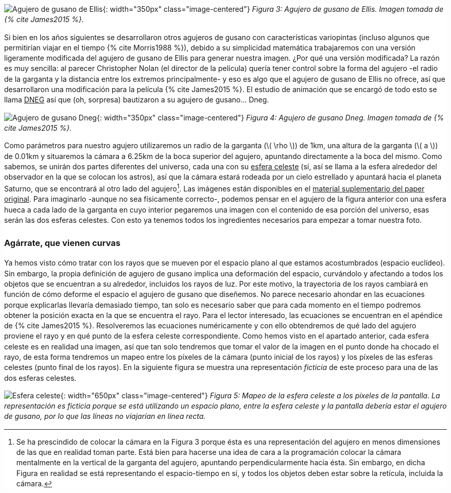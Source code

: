 ![Agujero de gusano de Ellis](/blog/assets/2.wormhole/images/ellis_wormhole.png){: width="350px" class="image-centered"}
*Figura 3: Agujero de gusano de Ellis. Imagen tomada de {% cite James2015 %}.*

Si bien en los años siguientes se desarrollaron otros agujeros de gusano con características variopintas (incluso algunos que permitirían viajar en el tiempo {% cite Morris1988 %}), debido a su simplicidad matemática trabajaremos con una versión ligeramente modificada del agujero de gusano de Ellis para generar nuestra imagen. ¿Por qué una versión modificada? La razón es muy sencilla: al parecer Christopher Nolan (el director de la película) quería tener control sobre la forma del agujero -el radio de la garganta y la distancia entre los extremos principalmente- y eso es algo que el agujero de gusano de Ellis no ofrece, así que desarrollaron una modificación para la película {% cite James2015 %}. El estudio de animación que se encargó de todo esto se llama [DNEG](https://www.dneg.com/) así que (oh, sorpresa) bautizaron a su agujero de gusano... Dneg.

![Agujero de gusano Dneg](/blog/assets/2.wormhole/images/dnegWormhole_es.png){: width="350px" class="image-centered"}
*Figura 4: Agujero de gusano Dneg. Imagen tomada de {% cite James2015 %}.*

Como parámetros para nuestro agujero utilizaremos un radio de la garganta (\\( \rho \\)) de 1km, una altura de la garganta (\\( a \\)) de 0.01km y situaremos la cámara a 6.25km de la boca superior del agujero, apuntando directamente a la boca del mismo. Como sabemos, se unirán dos partes diferentes del universo, cada una con su [esfera celeste](https://es.wikipedia.org/wiki/Esfera_celeste) (sí, así se llama a la esfera alrededor del observador en la que se colocan los astros), así que la cámara estará rodeada por un cielo estrellado y apuntará hacia el planeta Saturno, que se encontrará al otro lado del agujero[^3]. Las imágenes están disponibles en el [material suplementario del paper original](https://www.dneg.com/interstellar-wormhole/). Para imaginarlo -aunque no sea físicamente correcto-, podemos pensar en el agujero de la figura anterior con una esfera hueca a cada lado de la garganta en cuyo interior pegaremos una imagen con el contenido de esa porción del universo, esas serán las dos esferas celestes. Con esto ya tenemos todos los ingredientes necesarios para empezar a tomar nuestra foto.


### Agárrate, que vienen curvas

Ya hemos visto cómo tratar con los rayos que se mueven por el espacio plano al que estamos acostumbrados (espacio euclídeo). Sin embargo, la propia definición de agujero de gusano implica una deformación del espacio, curvándolo y afectando a todos los objetos que se encuentran a su alrededor, incluidos los rayos de luz. Por este motivo, la trayectoria de los rayos cambiará en función de cómo deforme el espacio el agujero de gusano que diseñemos. No parece necesario ahondar en las ecuaciones porque explicarlas llevaría demasiado tiempo, tan solo es necesario saber que para cada momento en el tiempo podremos obtener la posición exacta en la que se encuentra el rayo. Para el lector interesado, las ecuaciones se encuentran en el apéndice de {% cite James2015 %}. Resolveremos las ecuaciones numéricamente y con ello obtendremos de qué lado del agujero proviene el rayo y en qué punto de la esfera celeste correspondiente. Como hemos visto en el apartado anterior, cada esfera celeste es en realidad una imagen, así que tan solo tendremos que tomar el valor de la imagen en el punto donde ha chocado el rayo, de esta forma tendremos un mapeo entre los píxeles de la cámara (punto inicial de los rayos) y los píxeles de las esferas celestes (punto final de los rayos). En la siguiente figura se muestra una representación _ficticia_ de este proceso para una de las dos esferas celestes.

![Esfera celeste](/blog/assets/2.wormhole/images/celestialSphere_es.png){: width="650px" class="image-centered"}
*Figura 5: Mapeo de la esfera celeste a los píxeles de la pantalla. La representación es ficticia porque se está utilizando un espacio plano, entre la esfera celeste y la pantalla debería estar el agujero de gusano, por lo que las líneas no viajarían en línea recta.*


[^1]: La técnica de Ray Tracing no es la única actualmente pero sí una de las más utilizadas porque ofrece una buena relación entre la calidad final de las imágenes y el tiempo empleado para renderizar.
[^2]: Que un agujero de gusano sea físicamente plausible implica que es una solución de las ecuaciones de Einstein, no que haya sido observado.
[^3]: Se ha prescindido de colocar la cámara en la Figura 3 porque ésta es una representación del agujero en menos dimensiones de las que en realidad toman parte. Está bien para hacerse una idea de cara a la programación colocar la cámara mentalmente en la vertical de la garganta del agujero, apuntando perpendicularmente hacia ésta. Sin embargo, en dicha Figura en realidad se está representando el espacio-tiempo en sí, y todos los objetos deben estar sobre la retícula, incluida la cámara.